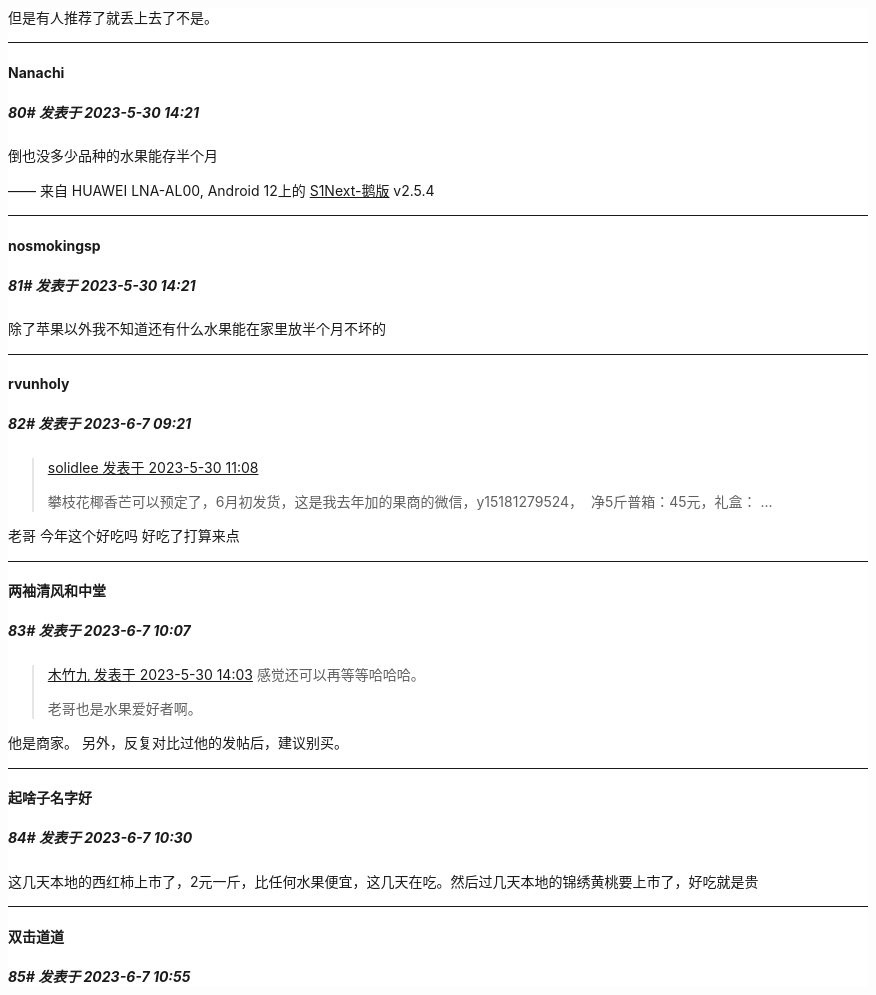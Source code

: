 但是有人推荐了就丢上去了不是。

*****

####  Nanachi  
##### 80#       发表于 2023-5-30 14:21

倒也没多少品种的水果能存半个月

—— 来自 HUAWEI LNA-AL00, Android 12上的 [S1Next-鹅版](https://github.com/ykrank/S1-Next/releases) v2.5.4

*****

####  nosmokingsp  
##### 81#       发表于 2023-5-30 14:21

除了苹果以外我不知道还有什么水果能在家里放半个月不坏的

*****

####  rvunholy  
##### 82#       发表于 2023-6-7 09:21

<blockquote><a href="httphttps://bbs.saraba1st.com/2b/forum.php?mod=redirect&amp;goto=findpost&amp;pid=61048807&amp;ptid=2134143" target="_blank">solidlee 发表于 2023-5-30 11:08</a>

攀枝花椰香芒可以预定了，6月初发货，这是我去年加的果商的微信，y15181279524，  净5斤普箱：45元，礼盒： ...</blockquote>
老哥 今年这个好吃吗 好吃了打算来点


*****

####  两袖清风和中堂  
##### 83#       发表于 2023-6-7 10:07

<blockquote><a href="httphttps://bbs.saraba1st.com/2b/forum.php?mod=redirect&amp;goto=findpost&amp;pid=61050923&amp;ptid=2134143" target="_blank">木竹九 发表于 2023-5-30 14:03</a>
感觉还可以再等等哈哈哈。

老哥也是水果爱好者啊。</blockquote>
他是商家。
另外，反复对比过他的发帖后，建议别买。


*****

####  起啥子名字好  
##### 84#       发表于 2023-6-7 10:30

这几天本地的西红柿上市了，2元一斤，比任何水果便宜，这几天在吃。然后过几天本地的锦绣黄桃要上市了，好吃就是贵


*****

####  双击道道  
##### 85#       发表于 2023-6-7 10:55
